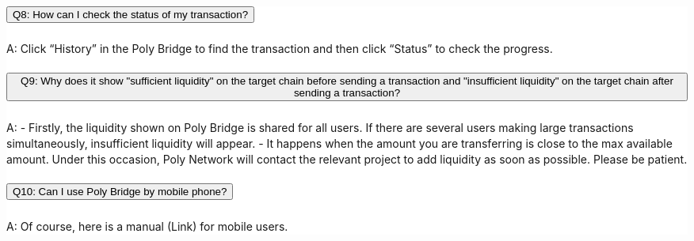 <div class="card">
    <div class="card-header" id="heading19">
      <h5 class="mb-0">
        <button class="btn btn-link collapsed" data-toggle="collapse" data-target="#collapse19" aria-expanded="false" aria-controls="collapse19">
Q8: How can I check the status of my transaction?
</button>
      </h5>
   </div>
   <div id="collapse19" class="collapse" aria-labelledby="heading19">
    <div class="card-body">
A: Click “History” in the Poly Bridge to find the transaction and then click “Status” to check the progress.
      </div>
    </div>
  </div>


<div class="card">
    <div class="card-header" id="heading20">
      <h5 class="mb-0">
        <button class="btn btn-link collapsed" data-toggle="collapse" data-target="#collapse20" aria-expanded="false" aria-controls="collapse20">
Q9: Why does it show "sufficient liquidity" on the target chain before sending a transaction and "insufficient liquidity" on the target chain after sending a transaction?
</button>
      </h5>
   </div>
   <div id="collapse20" class="collapse" aria-labelledby="heading20">
    <div class="card-body">
A:
- Firstly, the liquidity shown on Poly Bridge is shared for all users. If there are several users making large transactions simultaneously, insufficient liquidity will appear.
- It happens when the amount you are transferring is close to the max available amount. Under this occasion, Poly Network will contact the relevant project to add liquidity as soon as possible. Please be patient.
      </div>
    </div>
  </div>

<div class="card">
    <div class="card-header" id="heading21">
      <h5 class="mb-0">
        <button class="btn btn-link collapsed" data-toggle="collapse" data-target="#collapse21" aria-expanded="false" aria-controls="collapse21">
Q10: Can I use Poly Bridge by mobile phone?
</button>
      </h5>
   </div>
   <div id="collapse21" class="collapse" aria-labelledby="heading21">
    <div class="card-body">
A: Of course, here is a manual (Link) for mobile users.
      </div>
    </div>
  </div>
